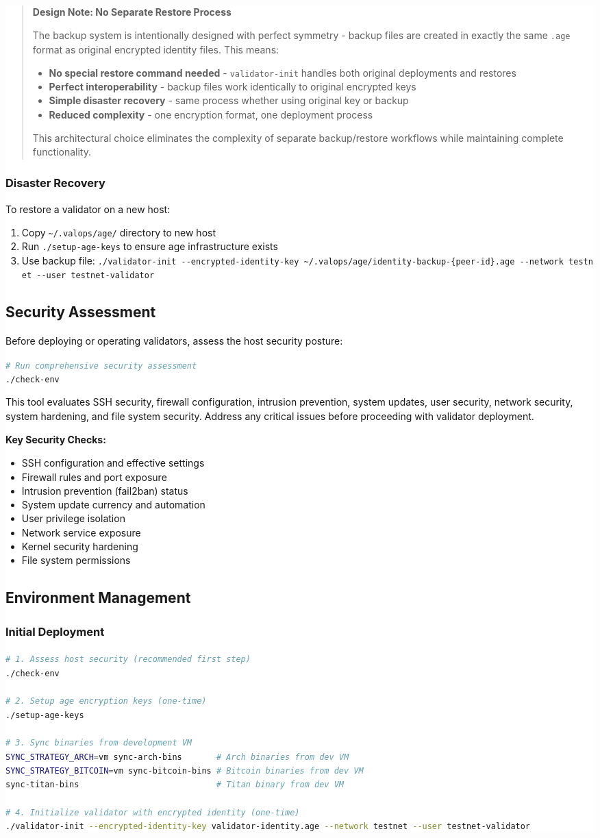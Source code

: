 > **Design Note: No Separate Restore Process**
>
> The backup system is intentionally designed with perfect symmetry - backup files are created in exactly the same `.age` format as original encrypted identity files. This means:
> - **No special restore command needed** - `validator-init` handles both original deployments and restores
> - **Perfect interoperability** - backup files work identically to original encrypted keys
> - **Simple disaster recovery** - same process whether using original key or backup
> - **Reduced complexity** - one encryption format, one deployment process
>
> This architectural choice eliminates the complexity of separate backup/restore workflows while maintaining complete functionality.

### Disaster Recovery

To restore a validator on a new host:

1. Copy `~/.valops/age/` directory to new host
2. Run `./setup-age-keys` to ensure age infrastructure exists
3. Use backup file: `./validator-init --encrypted-identity-key ~/.valops/age/identity-backup-{peer-id}.age --network testnet --user testnet-validator`

## Security Assessment

Before deploying or operating validators, assess the host security posture:

```bash
# Run comprehensive security assessment
./check-env
```

This tool evaluates SSH security, firewall configuration, intrusion prevention, system updates, user security, network security, system hardening, and file system security. Address any critical issues before proceeding with validator deployment.

**Key Security Checks:**
- SSH configuration and effective settings
- Firewall rules and port exposure
- Intrusion prevention (fail2ban) status
- System update currency and automation
- User privilege isolation
- Network service exposure
- Kernel security hardening
- File system permissions

## Environment Management

### Initial Deployment

```bash
# 1. Assess host security (recommended first step)
./check-env

# 2. Setup age encryption keys (one-time)
./setup-age-keys

# 3. Sync binaries from development VM
SYNC_STRATEGY_ARCH=vm sync-arch-bins       # Arch binaries from dev VM
SYNC_STRATEGY_BITCOIN=vm sync-bitcoin-bins # Bitcoin binaries from dev VM
sync-titan-bins                            # Titan binary from dev VM

# 4. Initialize validator with encrypted identity (one-time)
./validator-init --encrypted-identity-key validator-identity.age --network testnet --user testnet-validator

```